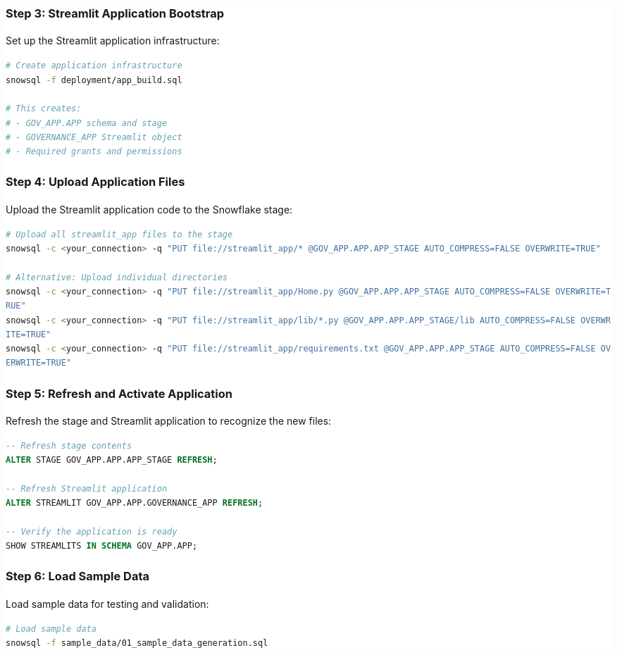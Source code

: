 ### Step 3: Streamlit Application Bootstrap

Set up the Streamlit application infrastructure:

```bash
# Create application infrastructure
snowsql -f deployment/app_build.sql

# This creates:
# - GOV_APP.APP schema and stage
# - GOVERNANCE_APP Streamlit object
# - Required grants and permissions
```

### Step 4: Upload Application Files

Upload the Streamlit application code to the Snowflake stage:

```bash
# Upload all streamlit_app files to the stage
snowsql -c <your_connection> -q "PUT file://streamlit_app/* @GOV_APP.APP.APP_STAGE AUTO_COMPRESS=FALSE OVERWRITE=TRUE"

# Alternative: Upload individual directories
snowsql -c <your_connection> -q "PUT file://streamlit_app/Home.py @GOV_APP.APP.APP_STAGE AUTO_COMPRESS=FALSE OVERWRITE=TRUE"
snowsql -c <your_connection> -q "PUT file://streamlit_app/lib/*.py @GOV_APP.APP.APP_STAGE/lib AUTO_COMPRESS=FALSE OVERWRITE=TRUE"
snowsql -c <your_connection> -q "PUT file://streamlit_app/requirements.txt @GOV_APP.APP.APP_STAGE AUTO_COMPRESS=FALSE OVERWRITE=TRUE"
```

### Step 5: Refresh and Activate Application

Refresh the stage and Streamlit application to recognize the new files:

```sql
-- Refresh stage contents
ALTER STAGE GOV_APP.APP.APP_STAGE REFRESH;

-- Refresh Streamlit application
ALTER STREAMLIT GOV_APP.APP.GOVERNANCE_APP REFRESH;

-- Verify the application is ready
SHOW STREAMLITS IN SCHEMA GOV_APP.APP;
```

### Step 6: Load Sample Data

Load sample data for testing and validation:

```bash
# Load sample data
snowsql -f sample_data/01_sample_data_generation.sql
```

